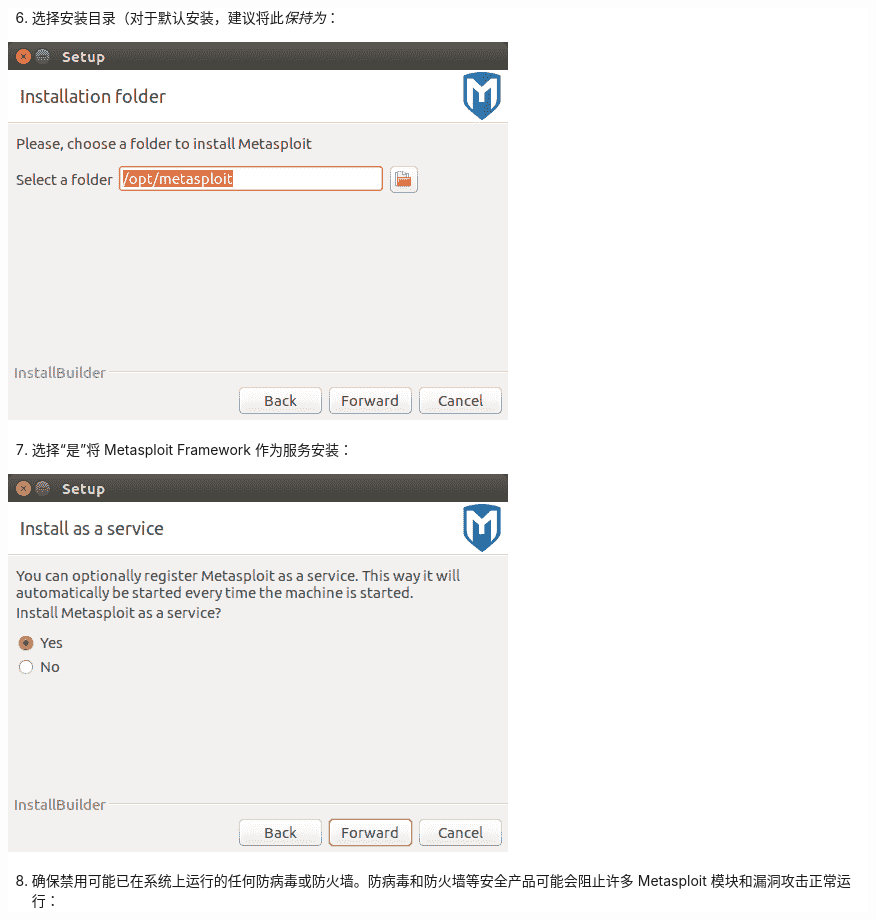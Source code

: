 6.  选择安装目录（对于默认安装，建议将此*保持为*：

![](img/a38fbf56-bf37-49a8-9dd7-82647526ec1c.png)

7.  选择“是”将 Metasploit Framework 作为服务安装：

![](img/75dcc880-dd76-496c-8267-0dc1a687a613.png)

8.  确保禁用可能已在系统上运行的任何防病毒或防火墙。防病毒和防火墙等安全产品可能会阻止许多 Metasploit 模块和漏洞攻击正常运行：
